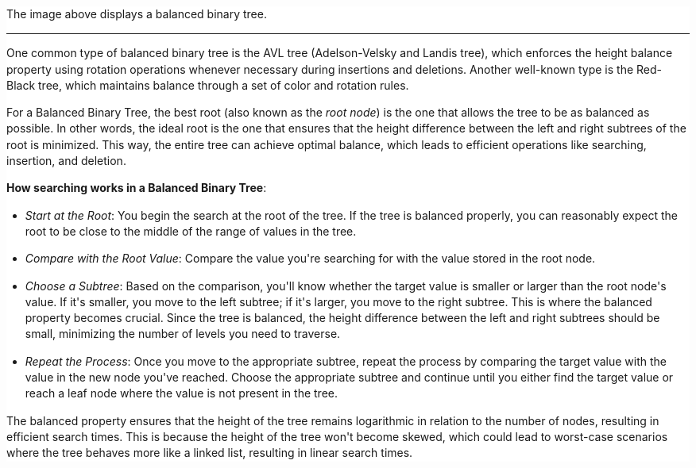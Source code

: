 The image above displays a balanced binary tree.

---

One common type of balanced binary tree is the AVL tree (Adelson-Velsky and Landis tree), 
which enforces the height balance property using rotation operations whenever necessary during insertions and deletions. 
Another well-known type is the Red-Black tree, which maintains balance through a set of color and rotation rules.

For a Balanced Binary Tree, the best root (also known as the *root node*) is the one that allows the tree to be as balanced as possible. 
In other words, the ideal root is the one that ensures that the height difference between the left and right subtrees of the root is minimized. 
This way, the entire tree can achieve optimal balance, which leads to efficient operations like searching, insertion, and deletion.

**How searching works in a Balanced Binary Tree**:

* *Start at the Root*: You begin the search at the root of the tree. 
If the tree is balanced properly, you can reasonably expect the root to be close to the middle of the range of values in the tree.


* *Compare with the Root Value*: Compare the value you're searching for with the value stored in the root node.


* *Choose a Subtree*: Based on the comparison, you'll know whether the target value is smaller or larger than the root node's value. 
If it's smaller, you move to the left subtree; if it's larger, you move to the right subtree. 
This is where the balanced property becomes crucial. 
Since the tree is balanced, the height difference between the left and right subtrees should be small, minimizing the number of levels you need to traverse.


* *Repeat the Process*: Once you move to the appropriate subtree, repeat the process by comparing the target value with the value in the new node you've reached. 
Choose the appropriate subtree and continue until you either find the target value or reach a leaf node where the value is not present in the tree.

The balanced property ensures that the height of the tree remains logarithmic in relation to the number of nodes, resulting in efficient search times. 
This is because the height of the tree won't become skewed, which could lead to worst-case scenarios where the tree behaves more like a linked list, 
resulting in linear search times.





